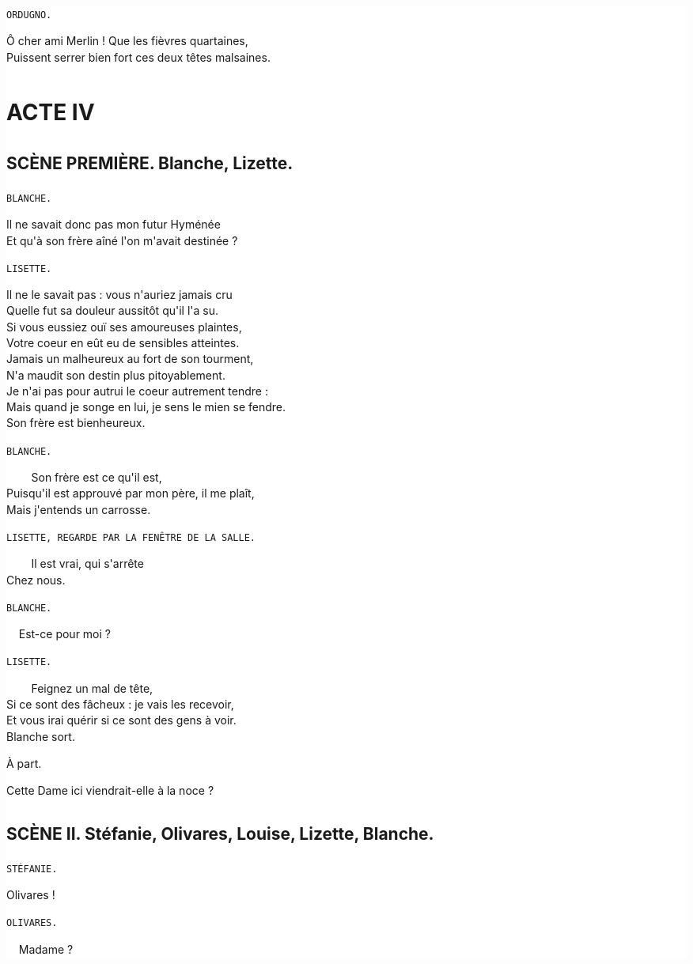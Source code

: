 
    ORDUGNO.
Ô cher ami Merlin ! Que les fièvres quartaines,  
Puissent serrer bien fort ces deux têtes malsaines.  


# ACTE IV


## SCÈNE PREMIÈRE. Blanche, Lizette.

    BLANCHE.
Il ne savait donc pas mon futur Hyménée  
Et qu'à son frère aîné l'on m'avait destinée ?  

    LISETTE.
Il ne le savait pas : vous n'auriez jamais cru  
Quelle fut sa douleur aussitôt qu'il l'a su.  
Si vous eussiez ouï ses amoureuses plaintes,  
Votre coeur en eût eu de sensibles atteintes.  
Jamais un malheureux au fort de son tourment,  
N'a maudit son destin plus pitoyablement.  
Je n'ai pas pour autrui le coeur autrement tendre :  
Mais quand je songe en lui, je sens le mien se fendre.  
Son frère est bienheureux.  

    BLANCHE.
        Son frère est ce qu'il est,  
Puisqu'il est approuvé par mon père, il me plaît,  
Mais j'entends un carrosse.  

    LISETTE, REGARDE PAR LA FENÊTRE DE LA SALLE.
        Il est vrai, qui s'arrête  
Chez nous.  

    BLANCHE.
    Est-ce pour moi ?  

    LISETTE.
        Feignez un mal de tête,  
Si ce sont des fâcheux : je vais les recevoir,  
Et vous irai quérir si ce sont des gens à voir.  
Blanche sort.

À part.

Cette Dame ici viendrait-elle à la noce ?  


## SCÈNE II. Stéfanie, Olivares, Louise, Lizette, Blanche.

    STÉFANIE.
Olivares !  

    OLIVARES.
    Madame ?  

